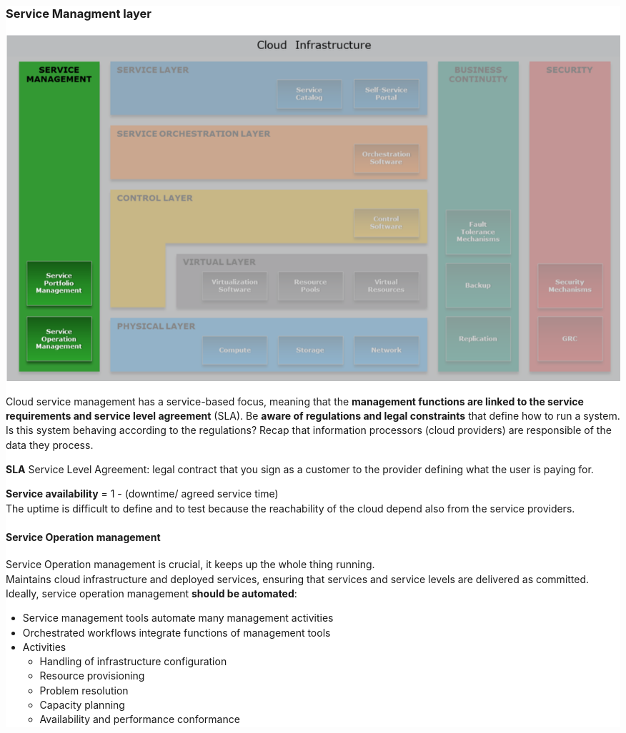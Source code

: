 ### Service Managment layer

![](./assets/service-managment-layer.png)

Cloud service management has a service-based focus, meaning that the **management functions are linked to the service requirements and service level agreement** (SLA). Be **aware of regulations and legal constraints** that define how to run a system. Is this system behaving according to the regulations? Recap that information processors (cloud providers) are responsible of the data they process.

**SLA** Service Level Agreement: legal contract that you sign as a customer to the provider defining what the user is paying for.

**Service availability** = 1 - (downtime/ agreed service time)  
The uptime is difficult to define and to test because the reachability of the cloud depend also from the service providers.

#### Service Operation management

Service Operation management is crucial, it keeps up the whole thing running.  
Maintains cloud infrastructure and deployed services, ensuring that services and service levels are delivered as committed. Ideally, service operation management **should be automated**:

*   Service management tools automate many management activities
*   Orchestrated workflows integrate functions of management tools
*   Activities
    *   Handling of infrastructure configuration
    *   Resource provisioning
    *   Problem resolution
    *   Capacity planning
    *   Availability and performance conformance

